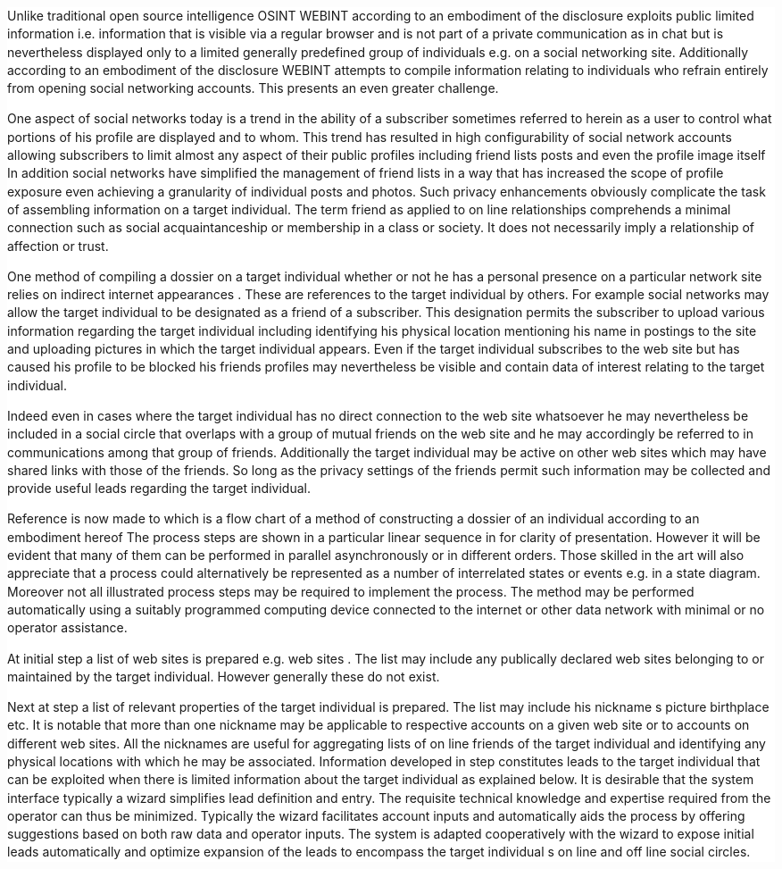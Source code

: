 Unlike traditional open source intelligence OSINT WEBINT according to an embodiment of the disclosure exploits public limited information i.e. information that is visible via a regular browser and is not part of a private communication as in chat but is nevertheless displayed only to a limited generally predefined group of individuals e.g. on a social networking site. Additionally according to an embodiment of the disclosure WEBINT attempts to compile information relating to individuals who refrain entirely from opening social networking accounts. This presents an even greater challenge.

One aspect of social networks today is a trend in the ability of a subscriber sometimes referred to herein as a user to control what portions of his profile are displayed and to whom. This trend has resulted in high configurability of social network accounts allowing subscribers to limit almost any aspect of their public profiles including friend lists posts and even the profile image itself In addition social networks have simplified the management of friend lists in a way that has increased the scope of profile exposure even achieving a granularity of individual posts and photos. Such privacy enhancements obviously complicate the task of assembling information on a target individual. The term friend as applied to on line relationships comprehends a minimal connection such as social acquaintanceship or membership in a class or society. It does not necessarily imply a relationship of affection or trust.

One method of compiling a dossier on a target individual whether or not he has a personal presence on a particular network site relies on indirect internet appearances . These are references to the target individual by others. For example social networks may allow the target individual to be designated as a friend of a subscriber. This designation permits the subscriber to upload various information regarding the target individual including identifying his physical location mentioning his name in postings to the site and uploading pictures in which the target individual appears. Even if the target individual subscribes to the web site but has caused his profile to be blocked his friends profiles may nevertheless be visible and contain data of interest relating to the target individual.

Indeed even in cases where the target individual has no direct connection to the web site whatsoever he may nevertheless be included in a social circle that overlaps with a group of mutual friends on the web site and he may accordingly be referred to in communications among that group of friends. Additionally the target individual may be active on other web sites which may have shared links with those of the friends. So long as the privacy settings of the friends permit such information may be collected and provide useful leads regarding the target individual.

Reference is now made to which is a flow chart of a method of constructing a dossier of an individual according to an embodiment hereof The process steps are shown in a particular linear sequence in for clarity of presentation. However it will be evident that many of them can be performed in parallel asynchronously or in different orders. Those skilled in the art will also appreciate that a process could alternatively be represented as a number of interrelated states or events e.g. in a state diagram. Moreover not all illustrated process steps may be required to implement the process. The method may be performed automatically using a suitably programmed computing device connected to the internet or other data network with minimal or no operator assistance.

At initial step a list of web sites is prepared e.g. web sites . The list may include any publically declared web sites belonging to or maintained by the target individual. However generally these do not exist.

Next at step a list of relevant properties of the target individual is prepared. The list may include his nickname s picture birthplace etc. It is notable that more than one nickname may be applicable to respective accounts on a given web site or to accounts on different web sites. All the nicknames are useful for aggregating lists of on line friends of the target individual and identifying any physical locations with which he may be associated. Information developed in step constitutes leads to the target individual that can be exploited when there is limited information about the target individual as explained below. It is desirable that the system interface typically a wizard simplifies lead definition and entry. The requisite technical knowledge and expertise required from the operator can thus be minimized. Typically the wizard facilitates account inputs and automatically aids the process by offering suggestions based on both raw data and operator inputs. The system is adapted cooperatively with the wizard to expose initial leads automatically and optimize expansion of the leads to encompass the target individual s on line and off line social circles.
